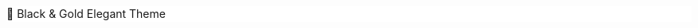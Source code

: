   <p>💫 Black & Gold Elegant Theme</p>
  <div id="countdown"></div>
</div>

<audio id="bg-music" autoplay loop>
  <source src="https://cdn.pixabay.com/download/audio/2023/05/05/audio_123456.mp3?filename=lounge-music-ambient-12345.mp3" type="audio/mpeg">
  Your browser does not support the audio element.
</audio>

<script>
  // Countdown Timer
  const eventDate = new Date("October 28, 2025 19:00:00").getTime();
  const countdown = document.getElementById("countdown");

  function updateCountdown() {
    const now = new Date().getTime();
    const distance = eventDate - now;

    if(distance < 0) {
      countdown.innerHTML = "🎉 The party is on! 🎉";
      clearInterval(timerInterval);
      return;
    }

    const days = Math.floor(distance / (1000 * 60 * 60 * 24));
    const hours = Math.floor((distance % (1000 * 60 * 60 * 24)) / (1000 * 60 * 60));
    const minutes = Math.floor((distance % (1000 * 60 * 60)) / (1000 * 60));
    const seconds = Math.floor((distance % (1000 * 60)) / 1000);

    countdown.innerHTML = `${days}d ${hours}h ${minutes}m ${seconds}s`;
  }

  const timerInterval = setInterval(updateCountdown, 1000);
  updateCountdown();
</script>
</body>
</html>
